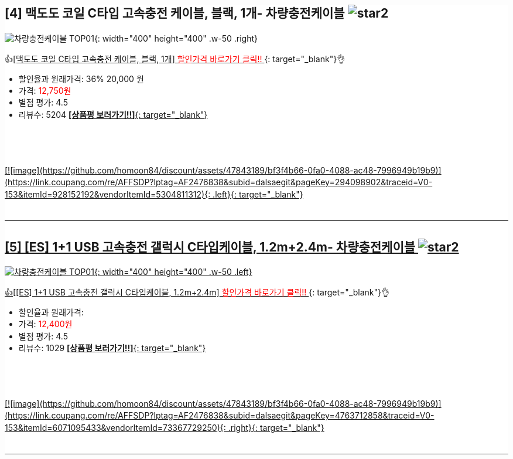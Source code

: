         
       
## [4] 맥도도 코일 C타입 고속충전 케이블, 블랙, 1개- 차량충전케이블  <img width="81" alt="star2" src="https://user-images.githubusercontent.com/78655692/151471960-29c5febe-c509-4c6d-99f4-a2203eb193c5.png">

![차량충전케이블 TOP01](https://thumbnail7.coupangcdn.com/thumbnails/remote/230x230ex/image/retail/images/2257383917789913-e29dd22c-2470-4658-89f0-d8c36d838d8b.jpg){: width="400" height="400" .w-50 .right}


👍<a href="https://link.coupang.com/re/AFFSDP?lptag=AF2476838&subid=dalsaegit&pageKey=294098902&traceid=V0-153&itemId=928152192&vendorItemId=5304811312">[맥도도 코일 C타입 고속충전 케이블, 블랙, 1개]<font color=red> 할인가격 바로가기 클릭!! </font></a>{: target="_blank"}👌
<br>
- 할인율과 원래가격: 36%  20,000   원
- 가격: <span style='color:red'>12,750원</span>
- 별점 평가: 4.5
- 리뷰수: 5204 <a href="https://link.coupang.com/re/AFFSDP?lptag=AF2476838&subid=dalsaegit&pageKey=294098902&traceid=V0-153&itemId=928152192&vendorItemId=5304811312"> <strong>[상품평 보러가기!!]</strong>{: target="_blank"}
<br>
<br>
<br>
[![image](https://github.com/homoon84/discount/assets/47843189/bf3f4b66-0fa0-4088-ac48-7996949b19b9)](https://link.coupang.com/re/AFFSDP?lptag=AF2476838&subid=dalsaegit&pageKey=294098902&traceid=V0-153&itemId=928152192&vendorItemId=5304811312){: .left}{: target="_blank"}
<br>
<br>

---

        
       
## [5] [ES] 1+1 USB 고속충전 갤럭시 C타입케이블, 1.2m+2.4m- 차량충전케이블  <img width="81" alt="star2" src="https://user-images.githubusercontent.com/78655692/151471960-29c5febe-c509-4c6d-99f4-a2203eb193c5.png">

![차량충전케이블 TOP01](https://thumbnail8.coupangcdn.com/thumbnails/remote/230x230ex/image/vendor_inventory/d00c/02063942367842c4ec25bdd8d53d60c078721e54055a3ba74bfc970d3300.jpeg){: width="400" height="400" .w-50 .left}


👍<a href="https://link.coupang.com/re/AFFSDP?lptag=AF2476838&subid=dalsaegit&pageKey=4763712858&traceid=V0-153&itemId=6071095433&vendorItemId=73367729250">[[ES] 1+1 USB 고속충전 갤럭시 C타입케이블, 1.2m+2.4m]<font color=red> 할인가격 바로가기 클릭!! </font></a>{: target="_blank"}👌
<br>
- 할인율과 원래가격: 
- 가격: <span style='color:red'>12,400원</span>
- 별점 평가: 4.5
- 리뷰수: 1029 <a href="https://link.coupang.com/re/AFFSDP?lptag=AF2476838&subid=dalsaegit&pageKey=4763712858&traceid=V0-153&itemId=6071095433&vendorItemId=73367729250"> <strong>[상품평 보러가기!!]</strong>{: target="_blank"}
<br>
<br>
<br>
[![image](https://github.com/homoon84/discount/assets/47843189/bf3f4b66-0fa0-4088-ac48-7996949b19b9)](https://link.coupang.com/re/AFFSDP?lptag=AF2476838&subid=dalsaegit&pageKey=4763712858&traceid=V0-153&itemId=6071095433&vendorItemId=73367729250){: .right}{: target="_blank"}
<br>
<br>

---